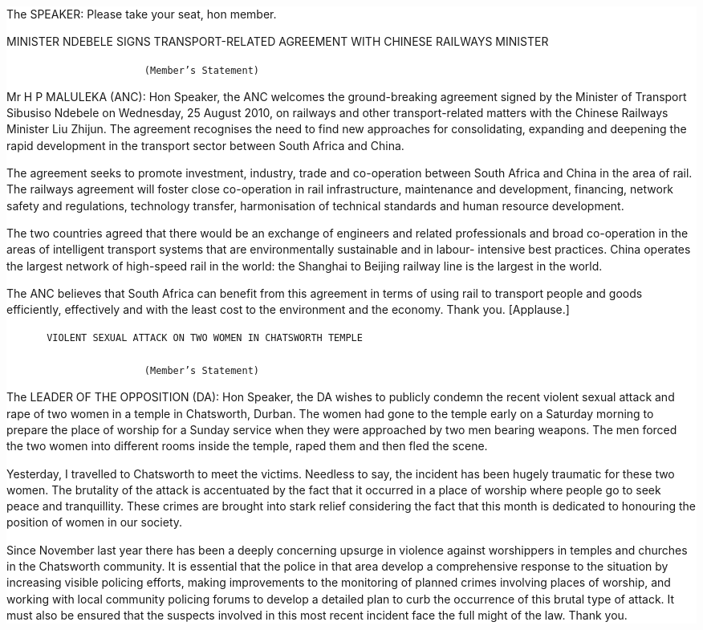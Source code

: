 The SPEAKER: Please take your seat, hon member.

  MINISTER NDEBELE SIGNS TRANSPORT-RELATED AGREEMENT WITH CHINESE RAILWAYS
                                  MINISTER

                            (Member’s Statement)

Mr H P MALULEKA (ANC): Hon Speaker, the ANC welcomes the ground-breaking
agreement signed by the Minister of Transport Sibusiso Ndebele on
Wednesday, 25 August 2010, on railways and other transport-related matters
with the Chinese Railways Minister Liu Zhijun. The agreement recognises the
need to find new approaches for consolidating, expanding and deepening the
rapid development in the transport sector between South Africa and China.

The agreement seeks to promote investment, industry, trade and co-operation
between South Africa and China in the area of rail. The railways agreement
will foster close co-operation in rail infrastructure, maintenance and
development, financing, network safety and regulations, technology
transfer, harmonisation of technical standards and human resource
development.

The two countries agreed that there would be an exchange of engineers and
related professionals and broad co-operation in the areas of intelligent
transport systems that are environmentally sustainable and in labour-
intensive best practices. China operates the largest network of high-speed
rail in the world: the Shanghai to Beijing railway line is the largest in
the world.

The ANC believes that South Africa can benefit from this agreement in terms
of using rail to transport people and goods efficiently, effectively and
with the least cost to the environment and the economy. Thank you.
[Applause.]

           VIOLENT SEXUAL ATTACK ON TWO WOMEN IN CHATSWORTH TEMPLE

                            (Member’s Statement)

The LEADER OF THE OPPOSITION (DA): Hon Speaker, the DA wishes to publicly
condemn the recent violent sexual attack and rape of two women in a temple
in Chatsworth, Durban. The women had gone to the temple early on a Saturday
morning to prepare the place of worship for a Sunday service when they were
approached by two men bearing weapons. The men forced the two women into
different rooms inside the temple, raped them and then fled the scene.

Yesterday, I travelled to Chatsworth to meet the victims. Needless to say,
the incident has been hugely traumatic for these two women. The brutality
of the attack is accentuated by the fact that it occurred in a place of
worship where people go to seek peace and tranquillity. These crimes are
brought into stark relief considering the fact that this month is dedicated
to honouring the position of women in our society.

Since November last year there has been a deeply concerning upsurge in
violence against worshippers in temples and churches in the Chatsworth
community. It is essential that the police in that area develop a
comprehensive response to the situation by increasing visible policing
efforts, making improvements to the monitoring of planned crimes involving
places of worship, and working with local community policing forums to
develop a detailed plan to curb the occurrence of this brutal type of
attack. It must also be ensured that the suspects involved in this most
recent incident face the full might of the law. Thank you.
